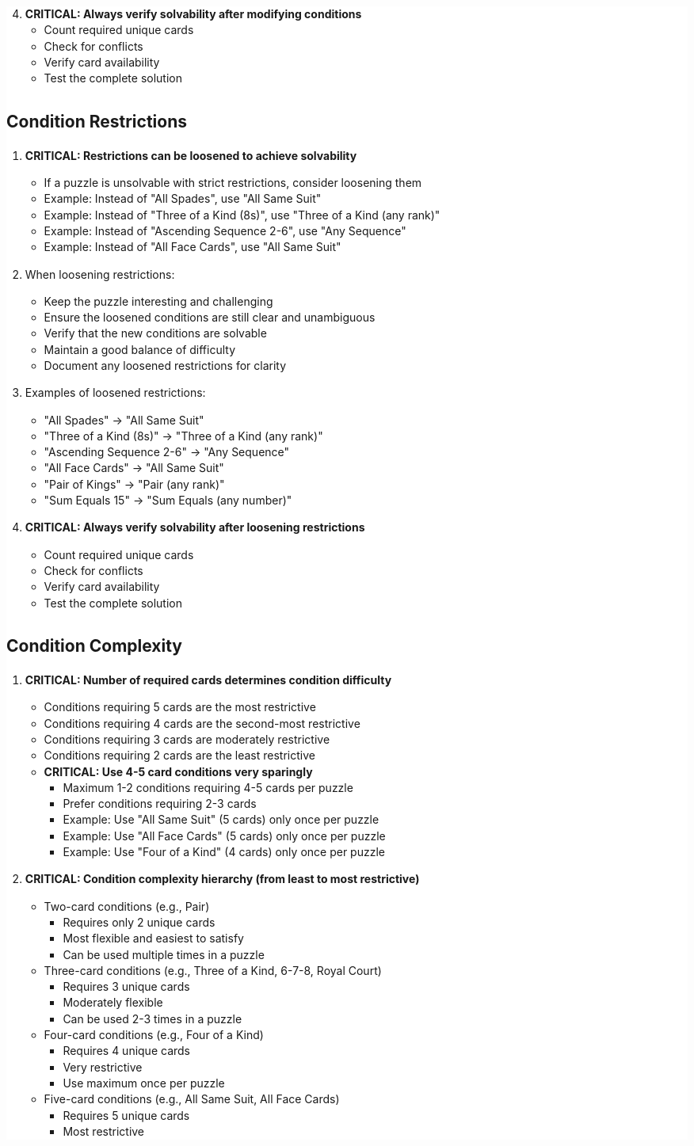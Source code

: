 4. **CRITICAL: Always verify solvability after modifying conditions**
   - Count required unique cards
   - Check for conflicts
   - Verify card availability
   - Test the complete solution

## Condition Restrictions
1. **CRITICAL: Restrictions can be loosened to achieve solvability**
   - If a puzzle is unsolvable with strict restrictions, consider loosening them
   - Example: Instead of "All Spades", use "All Same Suit"
   - Example: Instead of "Three of a Kind (8s)", use "Three of a Kind (any rank)"
   - Example: Instead of "Ascending Sequence 2-6", use "Any Sequence"
   - Example: Instead of "All Face Cards", use "All Same Suit"

2. When loosening restrictions:
   - Keep the puzzle interesting and challenging
   - Ensure the loosened conditions are still clear and unambiguous
   - Verify that the new conditions are solvable
   - Maintain a good balance of difficulty
   - Document any loosened restrictions for clarity

3. Examples of loosened restrictions:
   - "All Spades" → "All Same Suit"
   - "Three of a Kind (8s)" → "Three of a Kind (any rank)"
   - "Ascending Sequence 2-6" → "Any Sequence"
   - "All Face Cards" → "All Same Suit"
   - "Pair of Kings" → "Pair (any rank)"
   - "Sum Equals 15" → "Sum Equals (any number)"

4. **CRITICAL: Always verify solvability after loosening restrictions**
   - Count required unique cards
   - Check for conflicts
   - Verify card availability
   - Test the complete solution

## Condition Complexity
1. **CRITICAL: Number of required cards determines condition difficulty**
   - Conditions requiring 5 cards are the most restrictive
   - Conditions requiring 4 cards are the second-most restrictive
   - Conditions requiring 3 cards are moderately restrictive
   - Conditions requiring 2 cards are the least restrictive
   - **CRITICAL: Use 4-5 card conditions very sparingly**
     - Maximum 1-2 conditions requiring 4-5 cards per puzzle
     - Prefer conditions requiring 2-3 cards
     - Example: Use "All Same Suit" (5 cards) only once per puzzle
     - Example: Use "All Face Cards" (5 cards) only once per puzzle
     - Example: Use "Four of a Kind" (4 cards) only once per puzzle

2. **CRITICAL: Condition complexity hierarchy (from least to most restrictive)**
   - Two-card conditions (e.g., Pair)
     - Requires only 2 unique cards
     - Most flexible and easiest to satisfy
     - Can be used multiple times in a puzzle
   - Three-card conditions (e.g., Three of a Kind, 6-7-8, Royal Court)
     - Requires 3 unique cards
     - Moderately flexible
     - Can be used 2-3 times in a puzzle
   - Four-card conditions (e.g., Four of a Kind)
     - Requires 4 unique cards
     - Very restrictive
     - Use maximum once per puzzle
   - Five-card conditions (e.g., All Same Suit, All Face Cards)
     - Requires 5 unique cards
     - Most restrictive